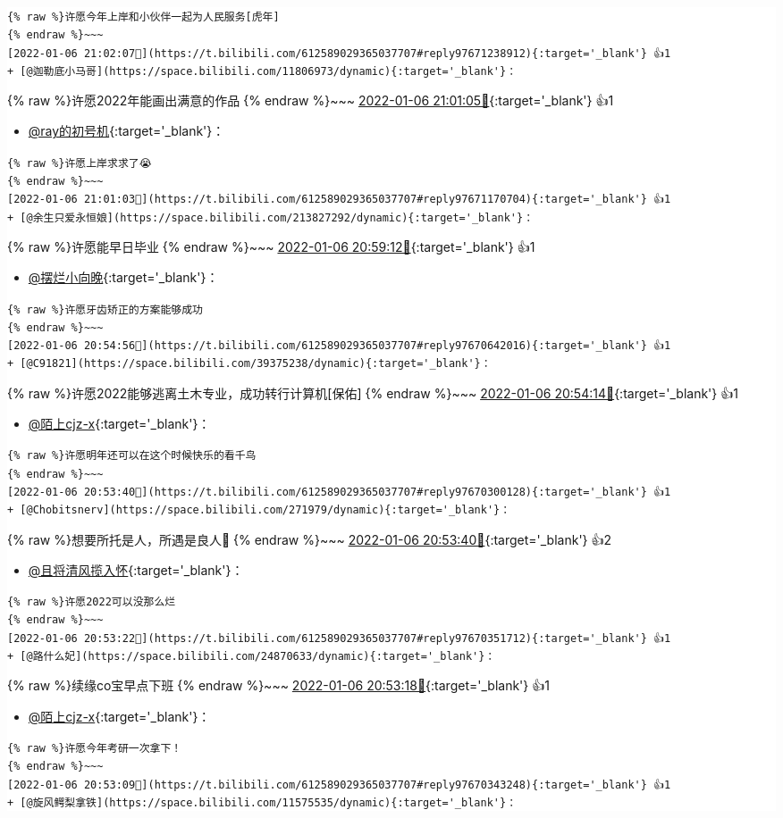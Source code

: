 ~~~
{% raw %}许愿今年上岸和小伙伴一起为人民服务[虎年]
{% endraw %}~~~
[2022-01-06 21:02:07🔗](https://t.bilibili.com/612589029365037707#reply97671238912){:target='_blank'} 👍1
+ [@迦勒底小马哥](https://space.bilibili.com/11806973/dynamic){:target='_blank'}：
~~~
{% raw %}许愿2022年能画出满意的作品
{% endraw %}~~~
[2022-01-06 21:01:05🔗](https://t.bilibili.com/612589029365037707#reply97671117824){:target='_blank'} 👍1
+ [@ray的初号机](https://space.bilibili.com/130927169/dynamic){:target='_blank'}：
~~~
{% raw %}许愿上岸求求了😭
{% endraw %}~~~
[2022-01-06 21:01:03🔗](https://t.bilibili.com/612589029365037707#reply97671170704){:target='_blank'} 👍1
+ [@余生只爱永恒娘](https://space.bilibili.com/213827292/dynamic){:target='_blank'}：
~~~
{% raw %}许愿能早日毕业
{% endraw %}~~~
[2022-01-06 20:59:12🔗](https://t.bilibili.com/612589029365037707#reply97671047968){:target='_blank'} 👍1
+ [@摆烂小向晚](https://space.bilibili.com/226967246/dynamic){:target='_blank'}：
~~~
{% raw %}许愿牙齿矫正的方案能够成功
{% endraw %}~~~
[2022-01-06 20:54:56🔗](https://t.bilibili.com/612589029365037707#reply97670642016){:target='_blank'} 👍1
+ [@C91821](https://space.bilibili.com/39375238/dynamic){:target='_blank'}：
~~~
{% raw %}许愿2022能够逃离土木专业，成功转行计算机[保佑]
{% endraw %}~~~
[2022-01-06 20:54:14🔗](https://t.bilibili.com/612589029365037707#reply97670457568){:target='_blank'} 👍1
+ [@陌上cjz-x](https://space.bilibili.com/441165824/dynamic){:target='_blank'}：
~~~
{% raw %}许愿明年还可以在这个时候快乐的看千鸟
{% endraw %}~~~
[2022-01-06 20:53:40🔗](https://t.bilibili.com/612589029365037707#reply97670300128){:target='_blank'} 👍1
+ [@Chobitsnerv](https://space.bilibili.com/271979/dynamic){:target='_blank'}：
~~~
{% raw %}想要所托是人，所遇是良人🤔
{% endraw %}~~~
[2022-01-06 20:53:40🔗](https://t.bilibili.com/612589029365037707#reply97670300064){:target='_blank'} 👍2
+ [@且将清风揽入怀](https://space.bilibili.com/364762130/dynamic){:target='_blank'}：
~~~
{% raw %}许愿2022可以没那么烂
{% endraw %}~~~
[2022-01-06 20:53:22🔗](https://t.bilibili.com/612589029365037707#reply97670351712){:target='_blank'} 👍1
+ [@路什么妃](https://space.bilibili.com/24870633/dynamic){:target='_blank'}：
~~~
{% raw %}续缘co宝早点下班
{% endraw %}~~~
[2022-01-06 20:53:18🔗](https://t.bilibili.com/612589029365037707#reply97670425664){:target='_blank'} 👍1
+ [@陌上cjz-x](https://space.bilibili.com/441165824/dynamic){:target='_blank'}：
~~~
{% raw %}许愿今年考研一次拿下！
{% endraw %}~~~
[2022-01-06 20:53:09🔗](https://t.bilibili.com/612589029365037707#reply97670343248){:target='_blank'} 👍1
+ [@旋风鳄梨拿铁](https://space.bilibili.com/11575535/dynamic){:target='_blank'}：
~~~